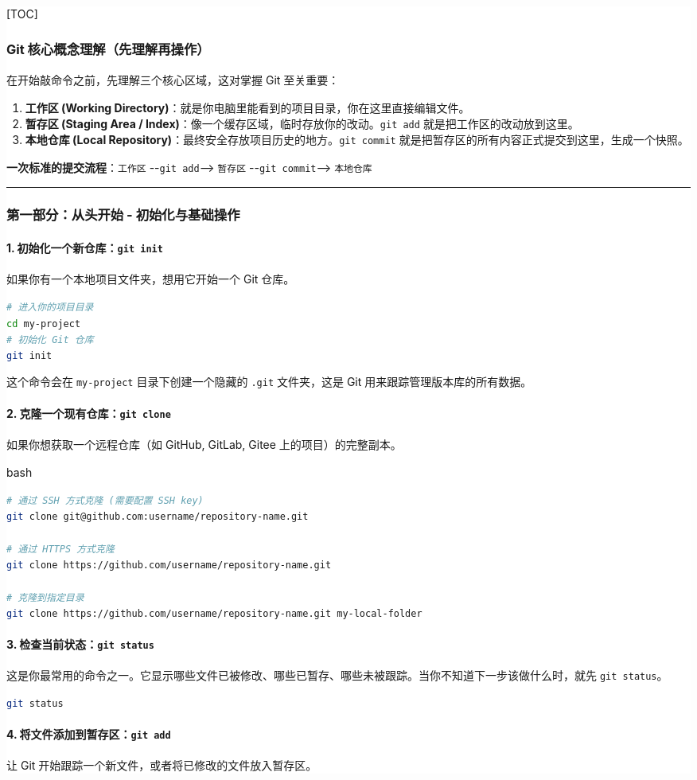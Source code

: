 [TOC]

### Git 核心概念理解（先理解再操作）

在开始敲命令之前，先理解三个核心区域，这对掌握 Git 至关重要：

1. **工作区 (Working Directory)**：就是你电脑里能看到的项目目录，你在这里直接编辑文件。
2. **暂存区 (Staging Area / Index)**：像一个缓存区域，临时存放你的改动。`git add` 就是把工作区的改动放到这里。
3. **本地仓库 (Local Repository)**：最终安全存放项目历史的地方。`git commit` 就是把暂存区的所有内容正式提交到这里，生成一个快照。

**一次标准的提交流程**：`工作区` --`git add`--> `暂存区` --`git commit`--> `本地仓库`

------

### 第一部分：从头开始 - 初始化与基础操作

#### 1. 初始化一个新仓库：`git init`

如果你有一个本地项目文件夹，想用它开始一个 Git 仓库。

```bash
# 进入你的项目目录
cd my-project
# 初始化 Git 仓库
git init
```

这个命令会在 `my-project` 目录下创建一个隐藏的 `.git` 文件夹，这是 Git 用来跟踪管理版本库的所有数据。

#### 2. 克隆一个现有仓库：`git clone`

如果你想获取一个远程仓库（如 GitHub, GitLab, Gitee 上的项目）的完整副本。

bash

```bash
# 通过 SSH 方式克隆 (需要配置 SSH key)
git clone git@github.com:username/repository-name.git

# 通过 HTTPS 方式克隆
git clone https://github.com/username/repository-name.git

# 克隆到指定目录
git clone https://github.com/username/repository-name.git my-local-folder
```

#### 3. 检查当前状态：`git status`

这是你最常用的命令之一。它显示哪些文件已被修改、哪些已暂存、哪些未被跟踪。当你不知道下一步该做什么时，就先 `git status`。



```bash
git status
```

#### 4. 将文件添加到暂存区：`git add`

让 Git 开始跟踪一个新文件，或者将已修改的文件放入暂存区。
